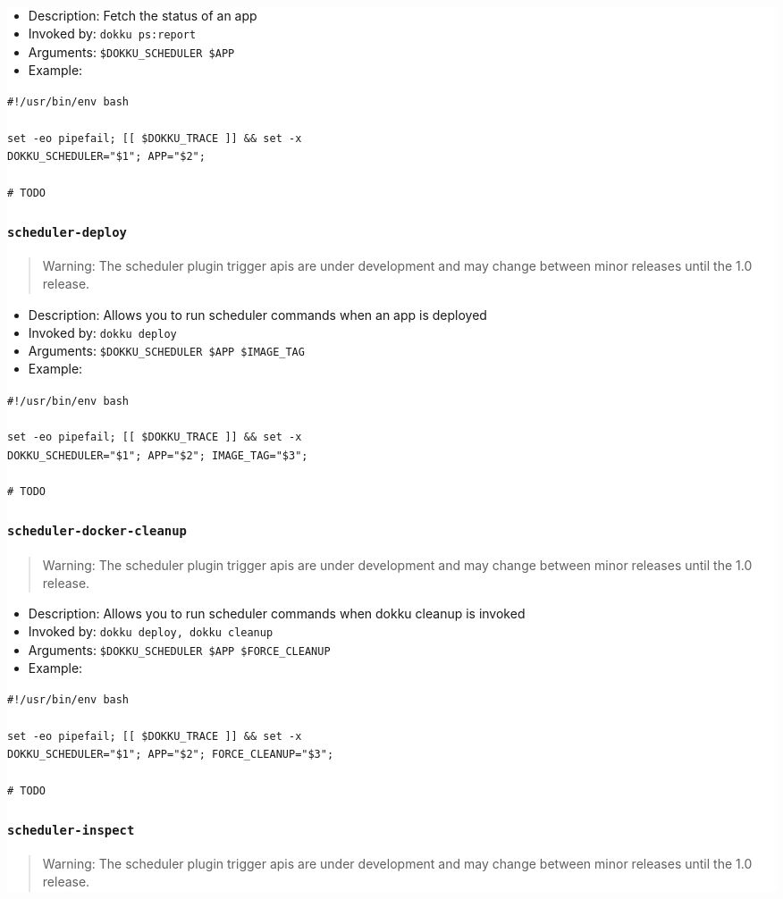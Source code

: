 - Description: Fetch the status of an app
- Invoked by: `dokku ps:report`
- Arguments: `$DOKKU_SCHEDULER $APP`
- Example:

```shell
#!/usr/bin/env bash

set -eo pipefail; [[ $DOKKU_TRACE ]] && set -x
DOKKU_SCHEDULER="$1"; APP="$2";

# TODO
```

### `scheduler-deploy`

> Warning: The scheduler plugin trigger apis are under development and may change
> between minor releases until the 1.0 release.

- Description: Allows you to run scheduler commands when an app is deployed
- Invoked by: `dokku deploy`
- Arguments: `$DOKKU_SCHEDULER $APP $IMAGE_TAG`
- Example:

```shell
#!/usr/bin/env bash

set -eo pipefail; [[ $DOKKU_TRACE ]] && set -x
DOKKU_SCHEDULER="$1"; APP="$2"; IMAGE_TAG="$3";

# TODO
```

### `scheduler-docker-cleanup`

> Warning: The scheduler plugin trigger apis are under development and may change
> between minor releases until the 1.0 release.

- Description: Allows you to run scheduler commands when dokku cleanup is invoked
- Invoked by: `dokku deploy, dokku cleanup`
- Arguments: `$DOKKU_SCHEDULER $APP $FORCE_CLEANUP`
- Example:

```shell
#!/usr/bin/env bash

set -eo pipefail; [[ $DOKKU_TRACE ]] && set -x
DOKKU_SCHEDULER="$1"; APP="$2"; FORCE_CLEANUP="$3";

# TODO
```

### `scheduler-inspect`

> Warning: The scheduler plugin trigger apis are under development and may change
> between minor releases until the 1.0 release.
